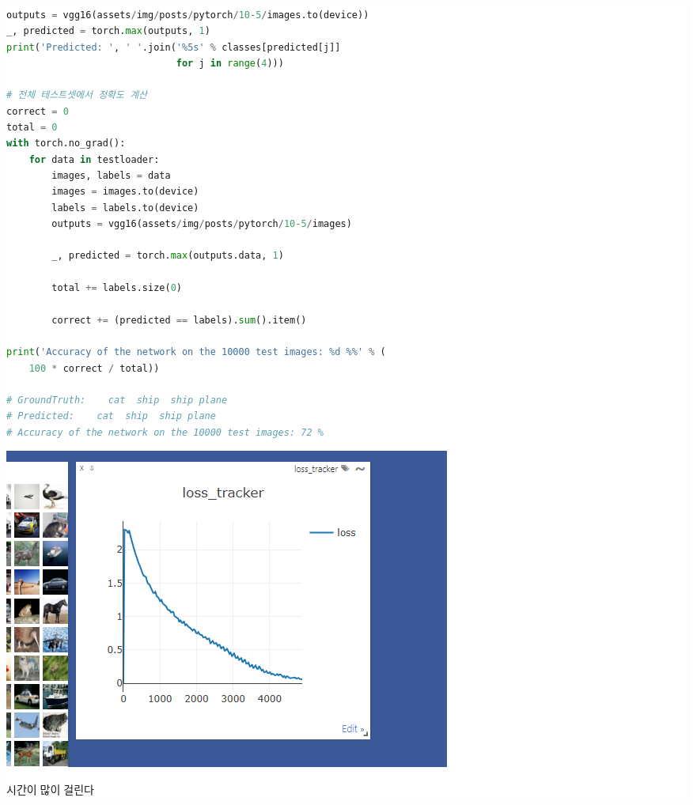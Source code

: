```python
outputs = vgg16(assets/img/posts/pytorch/10-5/images.to(device))
_, predicted = torch.max(outputs, 1)
print('Predicted: ', ' '.join('%5s' % classes[predicted[j]]
                              for j in range(4)))

# 전체 테스트셋에서 정확도 계산
correct = 0
total = 0
with torch.no_grad():
    for data in testloader:
        images, labels = data
        images = images.to(device)
        labels = labels.to(device)
        outputs = vgg16(assets/img/posts/pytorch/10-5/images)
        
        _, predicted = torch.max(outputs.data, 1)
        
        total += labels.size(0)
        
        correct += (predicted == labels).sum().item()

print('Accuracy of the network on the 10000 test images: %d %%' % (
    100 * correct / total))

# GroundTruth:    cat  ship  ship plane
# Predicted:    cat  ship  ship plane
# Accuracy of the network on the 10000 test images: 72 %
```

![image.png](assets/img/posts/pytorch/10-5/image%203.png)

시간이 많이 걸린다

